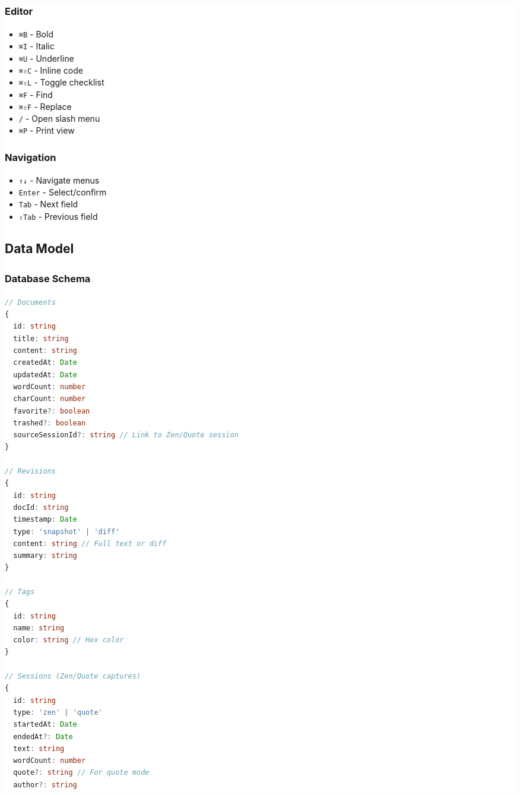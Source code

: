 ### Editor
- `⌘B` - Bold
- `⌘I` - Italic
- `⌘U` - Underline
- `⌘⇧C` - Inline code
- `⌘⇧L` - Toggle checklist
- `⌘F` - Find
- `⌘⇧F` - Replace
- `/` - Open slash menu
- `⌘P` - Print view

### Navigation
- `↑↓` - Navigate menus
- `Enter` - Select/confirm
- `Tab` - Next field
- `⇧Tab` - Previous field

## Data Model

### Database Schema
```typescript
// Documents
{
  id: string
  title: string
  content: string
  createdAt: Date
  updatedAt: Date
  wordCount: number
  charCount: number
  favorite?: boolean
  trashed?: boolean
  sourceSessionId?: string // Link to Zen/Quote session
}

// Revisions
{
  id: string
  docId: string
  timestamp: Date
  type: 'snapshot' | 'diff'
  content: string // Full text or diff
  summary: string
}

// Tags
{
  id: string
  name: string
  color: string // Hex color
}

// Sessions (Zen/Quote captures)
{
  id: string
  type: 'zen' | 'quote'
  startedAt: Date
  endedAt?: Date
  text: string
  wordCount: number
  quote?: string // For quote mode
  author?: string
```